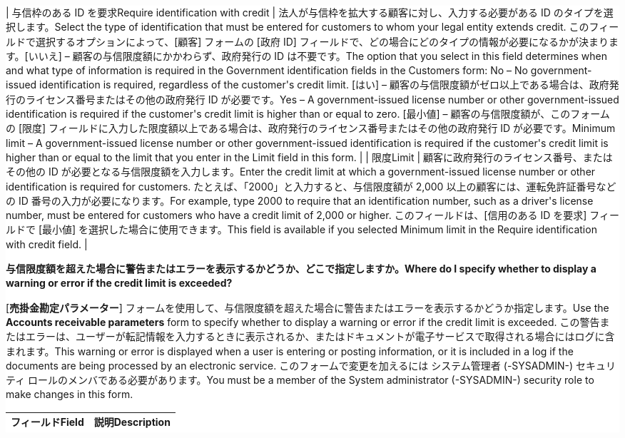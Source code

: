 |    <span data-ttu-id="65a66-165">与信枠のある ID を要求</span><span class="sxs-lookup"><span data-stu-id="65a66-165">Require   identification with credit</span></span>     |    <span data-ttu-id="65a66-166">法人が与信枠を拡大する顧客に対し、入力する必要がある ID のタイプを選択します。</span><span class="sxs-lookup"><span data-stu-id="65a66-166">Select the type of identification that must be   entered for customers to whom your legal entity extends credit.</span></span> <span data-ttu-id="65a66-167">このフィールドで選択するオプションによって、[顧客] フォームの [政府 ID] フィールドで、どの場合にどのタイプの情報が必要になるかが決まります。[いいえ] – 顧客の与信限度額にかかわらず、政府発行の ID は不要です。</span><span class="sxs-lookup"><span data-stu-id="65a66-167">The option   that you select in this field determines when and what type of information is   required in the Government identification fields in the Customers   form:        No – No government-issued        identification is required, regardless of the customer's credit limit.</span></span>     <span data-ttu-id="65a66-168">[はい] – 顧客の与信限度額がゼロ以上である場合は、政府発行のライセンス番号またはその他の政府発行 ID が必要です。</span><span class="sxs-lookup"><span data-stu-id="65a66-168">Yes – A        government-issued license number or other government-issued        identification is required if the customer's credit limit is higher than        or equal to zero.</span></span>     <span data-ttu-id="65a66-169">[最小値] – 顧客の与信限度額が、このフォームの [限度] フィールドに入力した限度額以上である場合は、政府発行のライセンス番号またはその他の政府発行 ID が必要です。</span><span class="sxs-lookup"><span data-stu-id="65a66-169">Minimum limit – A        government-issued license number or other government-issued        identification is required if the customer's credit limit is higher than        or equal to the limit that you enter in the Limit field in this        form.</span></span>        |
|    <span data-ttu-id="65a66-170">限度</span><span class="sxs-lookup"><span data-stu-id="65a66-170">Limit</span></span>                                    |    <span data-ttu-id="65a66-171">顧客に政府発行のライセンス番号、またはその他の ID が必要となる与信限度額を入力します。</span><span class="sxs-lookup"><span data-stu-id="65a66-171">Enter the credit limit at which a   government-issued license number or other identification is required for   customers.</span></span>    <span data-ttu-id="65a66-172">たとえば、「2000」と入力すると、与信限度額が 2,000 以上の顧客には、運転免許証番号などの ID 番号の入力が必要になります。</span><span class="sxs-lookup"><span data-stu-id="65a66-172">For example, type 2000 to require that an   identification number, such as a driver's license number, must be entered for   customers who have a credit limit of 2,000 or higher.</span></span>    <span data-ttu-id="65a66-173">このフィールドは、[信用のある ID を要求] フィールドで [最小値] を選択した場合に使用できます。</span><span class="sxs-lookup"><span data-stu-id="65a66-173">This field is available if you selected Minimum   limit in the Require identification with credit field.</span></span>                                                                                                                                                                                                                                                                                                                                                                                                                                         |

<span data-ttu-id="65a66-174">**与信限度額を超えた場合に警告またはエラーを表示するかどうか、どこで指定しますか。**</span><span class="sxs-lookup"><span data-stu-id="65a66-174">**Where do I specify whether to display a warning or error if the credit limit is exceeded?**</span></span>

<span data-ttu-id="65a66-175">[**売掛金勘定パラメーター**] フォームを使用して、与信限度額を超えた場合に警告またはエラーを表示するかどうか指定します。</span><span class="sxs-lookup"><span data-stu-id="65a66-175">Use the **Accounts receivable parameters** form to specify whether to display a warning or error if the credit limit is exceeded.</span></span> <span data-ttu-id="65a66-176">この警告またはエラーは、ユーザーが転記情報を入力するときに表示されるか、またはドキュメントが電子サービスで取得される場合にはログに含まれます。</span><span class="sxs-lookup"><span data-stu-id="65a66-176">This warning or error is displayed when a user is entering or posting information, or it is included in a log if the documents are being processed by an electronic service.</span></span> <span data-ttu-id="65a66-177">このフォームで変更を加えるには システム管理者 (-SYSADMIN-) セキュリティ ロールのメンバである必要があります。</span><span class="sxs-lookup"><span data-stu-id="65a66-177">You must be a member of the System administrator (-SYSADMIN-) security role to make changes in this form.</span></span>

|    <span data-ttu-id="65a66-178">フィールド</span><span class="sxs-lookup"><span data-stu-id="65a66-178">Field</span></span>                                                               |    <span data-ttu-id="65a66-179">説明</span><span class="sxs-lookup"><span data-stu-id="65a66-179">Description</span></span>                                                                                                                                                                                                                                                                                                                                                                                        |
|------------------------------------------------------------------------|-------------------------------------------------------------------------------------------------------------------------------------------------------------------------------------------------------------------------------------------------------------------------------------------------------------------------------------------------------------------------------------------------------|